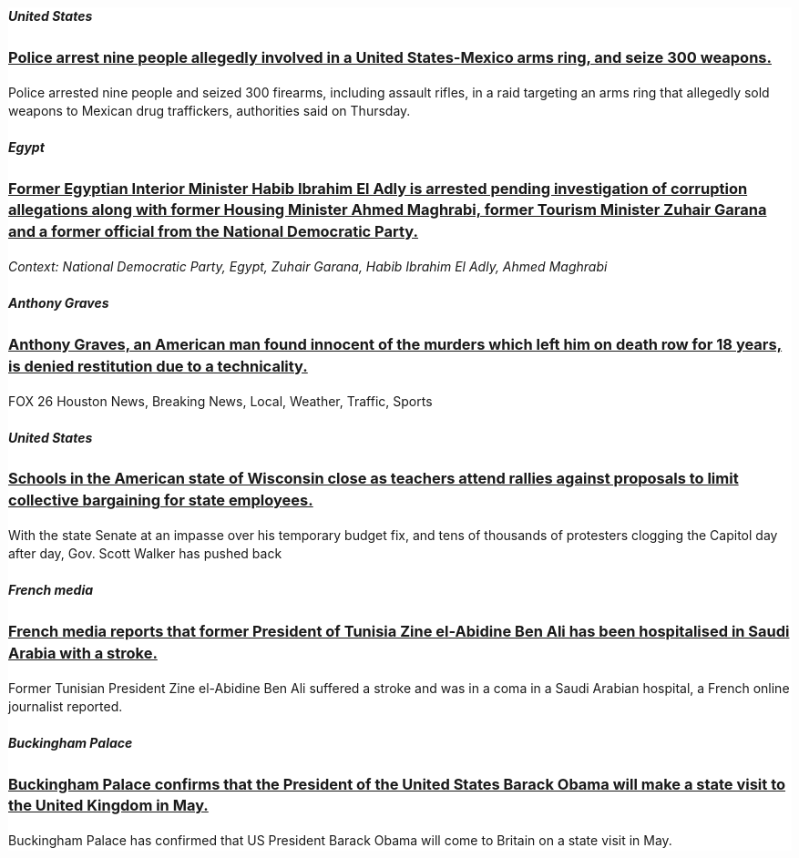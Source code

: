 ##### United States
### [Police arrest nine people allegedly involved in a United States-Mexico arms ring, and seize 300 weapons. ](/news/2011/02/17/police-arrest-nine-people-allegedly-involved-in-a-united-states-mexico-arms-ring-and-seize-300-weapons.md)
Police arrested nine people and seized 300 firearms, including assault rifles, in a raid targeting an arms ring that allegedly sold weapons to Mexican drug traffickers, authorities said on Thursday.

##### Egypt
### [Former Egyptian Interior Minister Habib Ibrahim El Adly is arrested pending investigation of corruption allegations along with former Housing Minister Ahmed Maghrabi, former Tourism Minister Zuhair Garana and a former official from the National Democratic Party. ](/news/2011/02/17/former-egyptian-interior-minister-habib-ibrahim-el-adly-is-arrested-pending-investigation-of-corruption-allegations-along-with-former-housin.md)
_Context: National Democratic Party, Egypt, Zuhair Garana, Habib Ibrahim El Adly, Ahmed Maghrabi_

##### Anthony Graves
### [Anthony Graves, an American man found innocent of the murders which left him on death row for 18 years, is denied restitution due to a technicality. ](/news/2011/02/17/anthony-graves-an-american-man-found-innocent-of-the-murders-which-left-him-on-death-row-for-18-years-is-denied-restitution-due-to-a-techn.md)
FOX 26 Houston News, Breaking News, Local, Weather, Traffic, Sports

##### United States
### [Schools in the American state of Wisconsin close as teachers attend rallies against proposals to limit collective bargaining for state employees. ](/news/2011/02/17/schools-in-the-american-state-of-wisconsin-close-as-teachers-attend-rallies-against-proposals-to-limit-collective-bargaining-for-state-emplo.md)
With the state Senate at an impasse over his temporary budget fix, and tens of thousands of protesters clogging the Capitol day after day, Gov. Scott Walker has pushed back

##### French media
### [French media reports that former President of Tunisia Zine el-Abidine Ben Ali has been hospitalised in Saudi Arabia with a stroke. ](/news/2011/02/17/french-media-reports-that-former-president-of-tunisia-zine-el-abidine-ben-ali-has-been-hospitalised-in-saudi-arabia-with-a-stroke.md)
Former Tunisian President Zine el-Abidine Ben Ali suffered a stroke and was in a coma in a Saudi Arabian hospital, a French online journalist reported.

##### Buckingham Palace
### [Buckingham Palace confirms that the President of the United States Barack Obama will make a state visit to the United Kingdom in May. ](/news/2011/02/17/buckingham-palace-confirms-that-the-president-of-the-united-states-barack-obama-will-make-a-state-visit-to-the-united-kingdom-in-may.md)
Buckingham Palace has confirmed that US President Barack Obama will come to Britain on a state visit in May.
